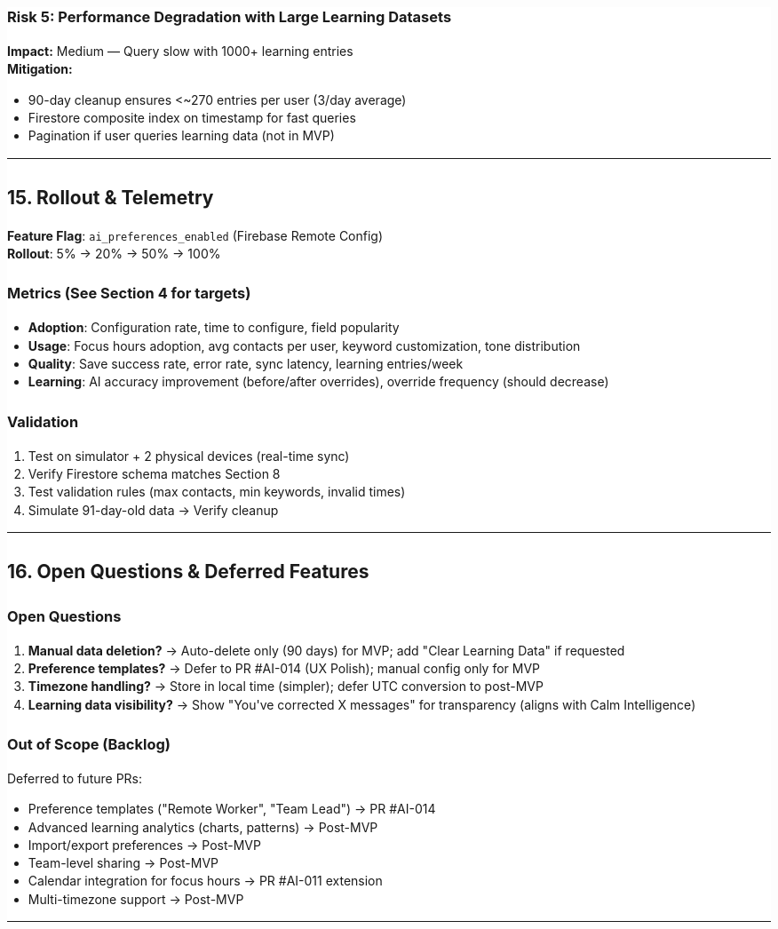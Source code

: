 ### Risk 5: Performance Degradation with Large Learning Datasets
**Impact:** Medium — Query slow with 1000+ learning entries  
**Mitigation:**
- 90-day cleanup ensures <~270 entries per user (3/day average)
- Firestore composite index on timestamp for fast queries
- Pagination if user queries learning data (not in MVP)

---

## 15. Rollout & Telemetry

**Feature Flag**: `ai_preferences_enabled` (Firebase Remote Config)  
**Rollout**: 5% → 20% → 50% → 100%

### Metrics (See Section 4 for targets)
- **Adoption**: Configuration rate, time to configure, field popularity
- **Usage**: Focus hours adoption, avg contacts per user, keyword customization, tone distribution
- **Quality**: Save success rate, error rate, sync latency, learning entries/week
- **Learning**: AI accuracy improvement (before/after overrides), override frequency (should decrease)

### Validation
1. Test on simulator + 2 physical devices (real-time sync)
2. Verify Firestore schema matches Section 8
3. Test validation rules (max contacts, min keywords, invalid times)
4. Simulate 91-day-old data → Verify cleanup

---

## 16. Open Questions & Deferred Features

### Open Questions
1. **Manual data deletion?** → Auto-delete only (90 days) for MVP; add "Clear Learning Data" if requested
2. **Preference templates?** → Defer to PR #AI-014 (UX Polish); manual config only for MVP
3. **Timezone handling?** → Store in local time (simpler); defer UTC conversion to post-MVP
4. **Learning data visibility?** → Show "You've corrected X messages" for transparency (aligns with Calm Intelligence)

### Out of Scope (Backlog)
Deferred to future PRs:
- Preference templates ("Remote Worker", "Team Lead") → PR #AI-014
- Advanced learning analytics (charts, patterns) → Post-MVP
- Import/export preferences → Post-MVP
- Team-level sharing → Post-MVP
- Calendar integration for focus hours → PR #AI-011 extension
- Multi-timezone support → Post-MVP

---